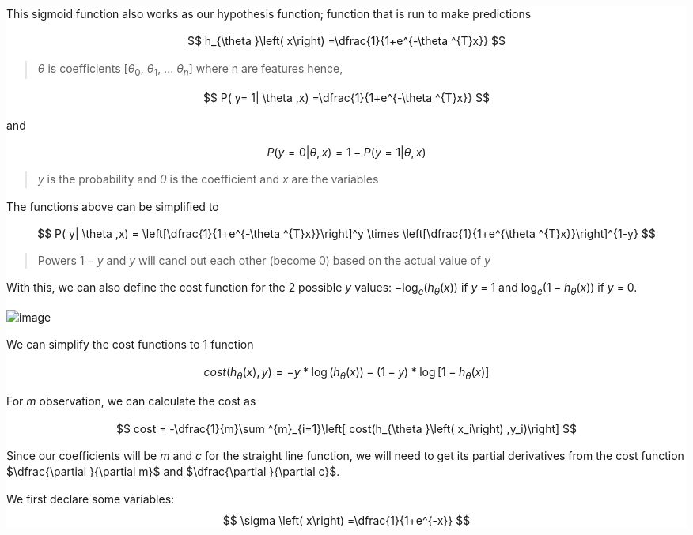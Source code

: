 This sigmoid function also works as our hypothesis function; function that is run to make predictions


$$
h_{\theta }\left( x\right) =\dfrac{1}{1+e^{-\theta ^{T}x}}
$$

> $\theta$ is coefficients [$\theta_{0}$, $\theta_{1}$, ... $\theta_{n}$] where n are features hence,

$$
P( y=  1| \theta ,x) =\dfrac{1}{1+e^{-\theta ^{T}x}}
$$

and

$$
P( y=  0| \theta ,x) = 1 - P( y=  1| \theta ,x)
$$

> $y$ is the probability and $\theta$ is the coefficient and $x$ are the variables

The functions above can be simplified to

$$
P( y| \theta ,x) = \left[\dfrac{1}{1+e^{-\theta ^{T}x}}\right]^y \times \left[\dfrac{1}{1+e^{\theta ^{T}x}}\right]^{1-y}
$$

> Powers $1-y$ and $y$ will cancl out each other (become 0) based on the actual value of $y$

With this, we can also define the cost function for the 2 possible $y$ values: $-\log _{e}\left( h_{\theta }\left( x\right) \right)$ if $y$ = 1 and $\log _{e}\left( 1 - h_{\theta }\left( x\right) \right)$ if $y$ = 0.


![image](https://hackmd.io/_uploads/S1uSySlmR.png)

We can simplify the cost functions to 1 function

$$
cost(h_{\theta }\left( x\right) ,y)=-y * \log \left( h_{\theta }\left( x\right) \right) -\left( 1-y\right) * \log \left[ 1-h_{\theta }\left( x\right) \right] 
$$

For $m$ observation, we can calculate the cost as

$$
cost = -\dfrac{1}{m}\sum ^{m}_{i=1}\left[ cost(h_{\theta }\left( x_i\right) ,y_i)\right] 
$$

Since our coefficients will be $m$ and $c$ for the straight line function, we will need to get its partial derivatives from the cost function $\dfrac{\partial }{\partial m}$ and $\dfrac{\partial }{\partial c}$.

We first declare some variables:
$$
\sigma \left( x\right) =\dfrac{1}{1+e^{-x}}
$$
